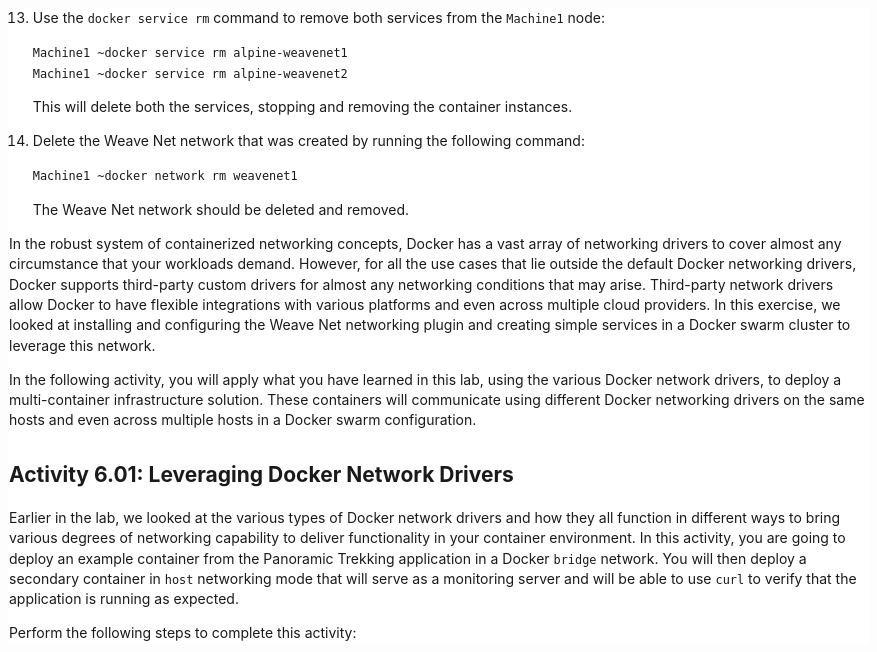 
13. Use the `docker service rm` command to remove both
    services from the `Machine1` node:

    
    ```
    Machine1 ~docker service rm alpine-weavenet1
    Machine1 ~docker service rm alpine-weavenet2
    ```
    

    This will delete both the services, stopping and removing the
    container instances.

14. Delete the Weave Net network that was created by running the
    following command:

    
    ```
    Machine1 ~docker network rm weavenet1
    ```
    

    The Weave Net network should be deleted and removed.

In the robust system of containerized networking concepts, Docker has a
vast array of networking drivers to cover almost any circumstance that
your workloads demand. However, for all the use cases that lie outside
the default Docker networking drivers, Docker supports third-party
custom drivers for almost any networking conditions that may arise.
Third-party network drivers allow Docker to have flexible integrations
with various platforms and even across multiple cloud providers. In this
exercise, we looked at installing and configuring the Weave Net
networking plugin and creating simple services in a Docker swarm cluster
to leverage this network.

In the following activity, you will apply what you have learned in this
lab, using the various Docker network drivers, to deploy a
multi-container infrastructure solution. These containers will
communicate using different Docker networking drivers on the same hosts
and even across multiple hosts in a Docker swarm configuration.



Activity 6.01: Leveraging Docker Network Drivers
------------------------------------------------

Earlier in the lab, we looked at the various types of Docker network
drivers and how they all function in different ways to bring various
degrees of networking capability to deliver functionality in your
container environment. In this activity, you are going to deploy an
example container from the Panoramic Trekking application in a Docker
`bridge` network. You will then deploy a secondary container
in `host` networking mode that will serve as a monitoring
server and will be able to use `curl` to verify that the
application is running as expected.

Perform the following steps to complete this activity:

